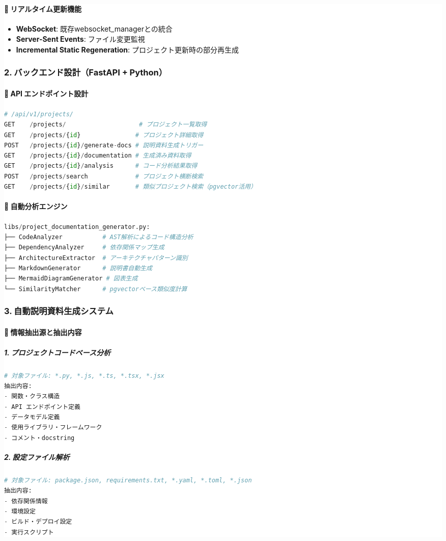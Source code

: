 #### 🔄 リアルタイム更新機能
- **WebSocket**: 既存websocket_managerとの統合
- **Server-Sent Events**: ファイル変更監視
- **Incremental Static Regeneration**: プロジェクト更新時の部分再生成

### 2. バックエンド設計（FastAPI + Python）

#### 🚀 API エンドポイント設計
```python
# /api/v1/projects/
GET    /projects/                    # プロジェクト一覧取得
GET    /projects/{id}               # プロジェクト詳細取得
POST   /projects/{id}/generate-docs # 説明資料生成トリガー
GET    /projects/{id}/documentation # 生成済み資料取得
GET    /projects/{id}/analysis      # コード分析結果取得
POST   /projects/search             # プロジェクト横断検索
GET    /projects/{id}/similar       # 類似プロジェクト検索（pgvector活用）
```

#### 🧠 自動分析エンジン
```python
libs/project_documentation_generator.py:
├── CodeAnalyzer           # AST解析によるコード構造分析
├── DependencyAnalyzer     # 依存関係マップ生成
├── ArchitectureExtractor  # アーキテクチャパターン識別
├── MarkdownGenerator      # 説明書自動生成
├── MermaidDiagramGenerator # 図表生成
└── SimilarityMatcher      # pgvectorベース類似度計算
```

### 3. 自動説明資料生成システム

#### 📝 情報抽出源と抽出内容

##### **1. プロジェクトコードベース分析**
```python
# 対象ファイル: *.py, *.js, *.ts, *.tsx, *.jsx
抽出内容:
- 関数・クラス構造
- API エンドポイント定義
- データモデル定義
- 使用ライブラリ・フレームワーク
- コメント・docstring
```

##### **2. 設定ファイル解析**
```python
# 対象ファイル: package.json, requirements.txt, *.yaml, *.toml, *.json
抽出内容:
- 依存関係情報
- 環境設定
- ビルド・デプロイ設定
- 実行スクリプト
```
